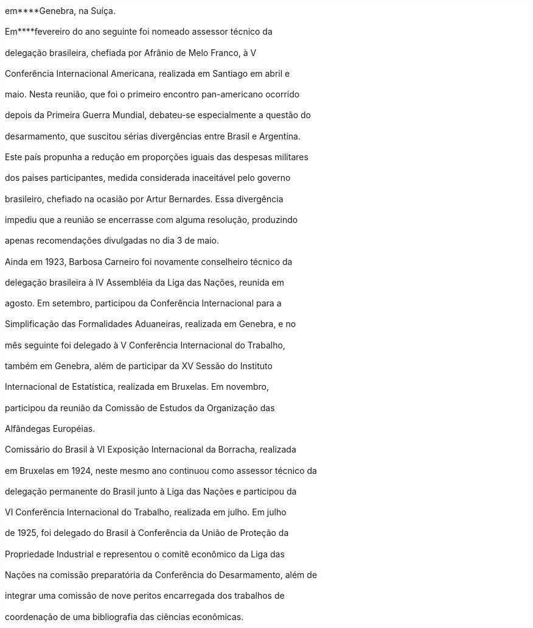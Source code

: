 em****Genebra, na Suíça.



Em****fevereiro do ano seguinte foi nomeado assessor técnico da

delegação brasileira, chefiada por Afrânio de Melo Franco, à V

Conferência Internacional Americana, realizada em Santiago em abril e

maio. Nesta reunião, que foi o primeiro encontro pan-americano ocorrido

depois da Primeira Guerra Mundial, debateu-se especialmente a questão do

desarmamento, que suscitou sérias divergências entre Brasil e Argentina.

Este país propunha a redução em proporções iguais das despesas militares

dos países participantes, medida considerada inaceitável pelo governo

brasileiro, chefiado na ocasião por Artur Bernardes. Essa divergência

impediu que a reunião se encerrasse com alguma resolução, produzindo

apenas recomendações divulgadas no dia 3 de maio.



Ainda em 1923, Barbosa Carneiro foi novamente conselheiro técnico da

delegação brasileira à IV Assembléia da Liga das Nações, reunida em

agosto. Em setembro, participou da Conferência Internacional para a

Simplificação das Formalidades Aduaneiras, realizada em Genebra, e no

mês seguinte foi delegado à V Conferência Internacional do Trabalho,

também em Genebra, além de participar da XV Sessão do Instituto

Internacional de Estatística, realizada em Bruxelas. Em novembro,

participou da reunião da Comissão de Estudos da Organização das

Alfândegas Européias.



Comissário do Brasil à VI Exposição Internacional da Borracha, realizada

em Bruxelas em 1924, neste mesmo ano continuou como assessor técnico da

delegação permanente do Brasil junto à Liga das Nações e participou da

VI Conferência Internacional do Trabalho, realizada em julho. Em julho

de 1925, foi delegado do Brasil à Conferência da União de Proteção da

Propriedade Industrial e representou o comitê econômico da Liga das

Nações na comissão preparatória da Conferência do Desarmamento, além de

integrar uma comissão de nove peritos encarregada dos trabalhos de

coordenação de uma bibliografia das ciências econômicas.


